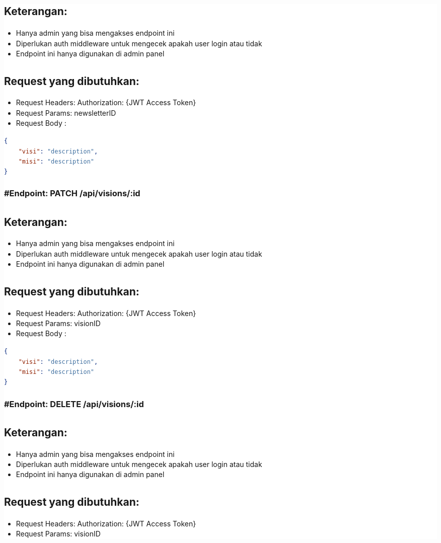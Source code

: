 ## Keterangan:

-  Hanya admin yang bisa mengakses endpoint ini
-  Diperlukan auth middleware untuk mengecek apakah user login atau tidak
-  Endpoint ini hanya digunakan di admin panel

## Request yang dibutuhkan:

-  Request Headers: Authorization: {JWT Access Token}
-  Request Params: newsletterID
-  Request Body :

```json
{
	"visi": "description",
	"misi": "description"
}
```

### #Endpoint: PATCH /api/visions/:id

## Keterangan:

-  Hanya admin yang bisa mengakses endpoint ini
-  Diperlukan auth middleware untuk mengecek apakah user login atau tidak
-  Endpoint ini hanya digunakan di admin panel

## Request yang dibutuhkan:

-  Request Headers: Authorization: {JWT Access Token}
-  Request Params: visionID
-  Request Body :

```json
{
	"visi": "description",
	"misi": "description"
}
```

### #Endpoint: DELETE /api/visions/:id

## Keterangan:

-  Hanya admin yang bisa mengakses endpoint ini
-  Diperlukan auth middleware untuk mengecek apakah user login atau tidak
-  Endpoint ini hanya digunakan di admin panel

## Request yang dibutuhkan:

-  Request Headers: Authorization: {JWT Access Token}
-  Request Params: visionID

